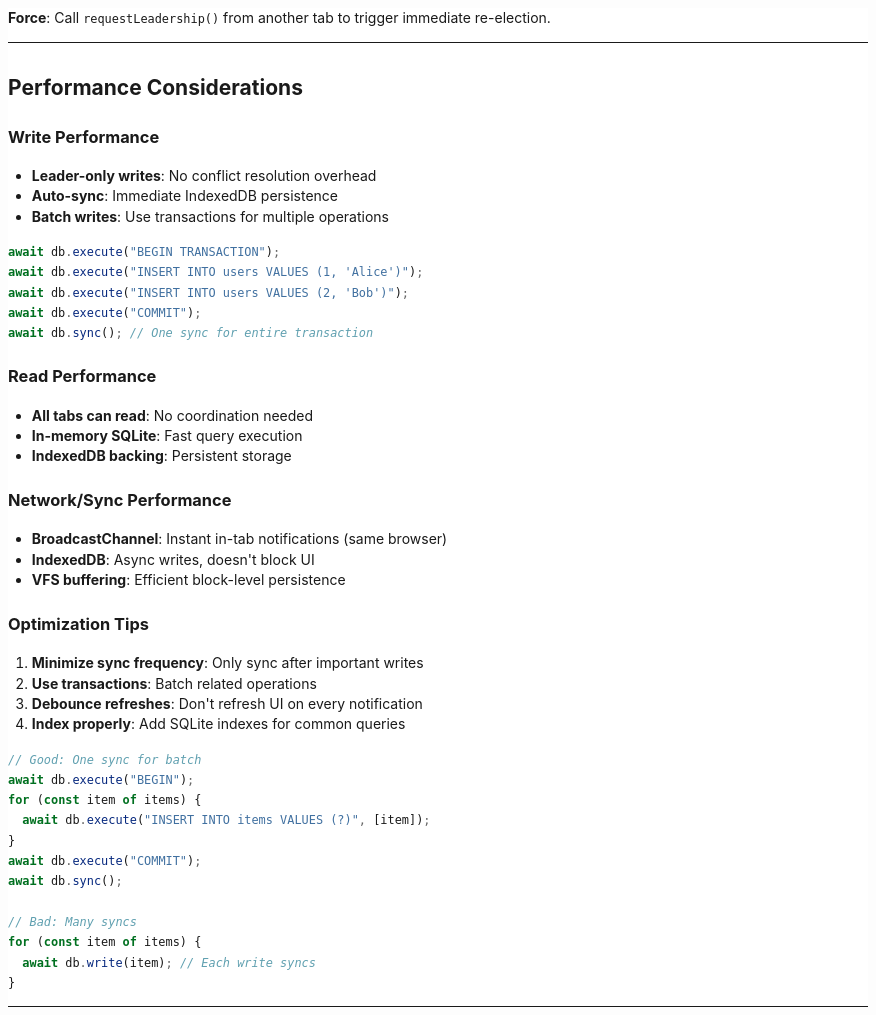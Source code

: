 **Force**: Call `requestLeadership()` from another tab to trigger immediate re-election.

---

## Performance Considerations

### Write Performance

- **Leader-only writes**: No conflict resolution overhead
- **Auto-sync**: Immediate IndexedDB persistence
- **Batch writes**: Use transactions for multiple operations

```javascript
await db.execute("BEGIN TRANSACTION");
await db.execute("INSERT INTO users VALUES (1, 'Alice')");
await db.execute("INSERT INTO users VALUES (2, 'Bob')");
await db.execute("COMMIT");
await db.sync(); // One sync for entire transaction
```

### Read Performance

- **All tabs can read**: No coordination needed
- **In-memory SQLite**: Fast query execution
- **IndexedDB backing**: Persistent storage

### Network/Sync Performance

- **BroadcastChannel**: Instant in-tab notifications (same browser)
- **IndexedDB**: Async writes, doesn't block UI
- **VFS buffering**: Efficient block-level persistence

### Optimization Tips

1. **Minimize sync frequency**: Only sync after important writes
2. **Use transactions**: Batch related operations
3. **Debounce refreshes**: Don't refresh UI on every notification
4. **Index properly**: Add SQLite indexes for common queries

```javascript
// Good: One sync for batch
await db.execute("BEGIN");
for (const item of items) {
  await db.execute("INSERT INTO items VALUES (?)", [item]);
}
await db.execute("COMMIT");
await db.sync();

// Bad: Many syncs
for (const item of items) {
  await db.write(item); // Each write syncs
}
```

---